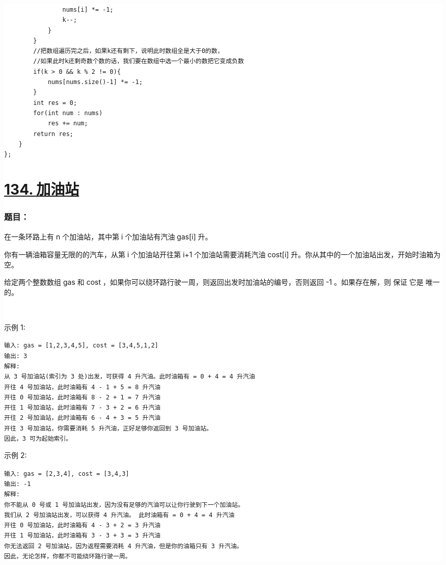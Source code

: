 ```
                nums[i] *= -1;
                k--;
            }
        }
        //把数组遍历完之后，如果k还有剩下，说明此时数组全是大于0的数，
        //如果此时k还剩奇数个数的话，我们要在数组中选一个最小的数把它变成负数
        if(k > 0 && k % 2 != 0){
            nums[nums.size()-1] *= -1;
        }
        int res = 0;
        for(int num : nums)
            res += num;
        return res;
    }
};
```


# [134. 加油站](https://leetcode.cn/problems/gas-station/)
### 题目：
在一条环路上有 n 个加油站，其中第 i 个加油站有汽油 gas[i] 升。

你有一辆油箱容量无限的的汽车，从第 i 个加油站开往第 i+1 个加油站需要消耗汽油 cost[i] 升。你从其中的一个加油站出发，开始时油箱为空。

给定两个整数数组 gas 和 cost ，如果你可以绕环路行驶一周，则返回出发时加油站的编号，否则返回 -1 。如果存在解，则 保证 它是 唯一 的。

 

示例 1:
```
输入: gas = [1,2,3,4,5], cost = [3,4,5,1,2]
输出: 3
解释:
从 3 号加油站(索引为 3 处)出发，可获得 4 升汽油。此时油箱有 = 0 + 4 = 4 升汽油
开往 4 号加油站，此时油箱有 4 - 1 + 5 = 8 升汽油
开往 0 号加油站，此时油箱有 8 - 2 + 1 = 7 升汽油
开往 1 号加油站，此时油箱有 7 - 3 + 2 = 6 升汽油
开往 2 号加油站，此时油箱有 6 - 4 + 3 = 5 升汽油
开往 3 号加油站，你需要消耗 5 升汽油，正好足够你返回到 3 号加油站。
因此，3 可为起始索引。
```
示例 2:
```
输入: gas = [2,3,4], cost = [3,4,3]
输出: -1
解释:
你不能从 0 号或 1 号加油站出发，因为没有足够的汽油可以让你行驶到下一个加油站。
我们从 2 号加油站出发，可以获得 4 升汽油。 此时油箱有 = 0 + 4 = 4 升汽油
开往 0 号加油站，此时油箱有 4 - 3 + 2 = 3 升汽油
开往 1 号加油站，此时油箱有 3 - 3 + 3 = 3 升汽油
你无法返回 2 号加油站，因为返程需要消耗 4 升汽油，但是你的油箱只有 3 升汽油。
因此，无论怎样，你都不可能绕环路行驶一周。
```
